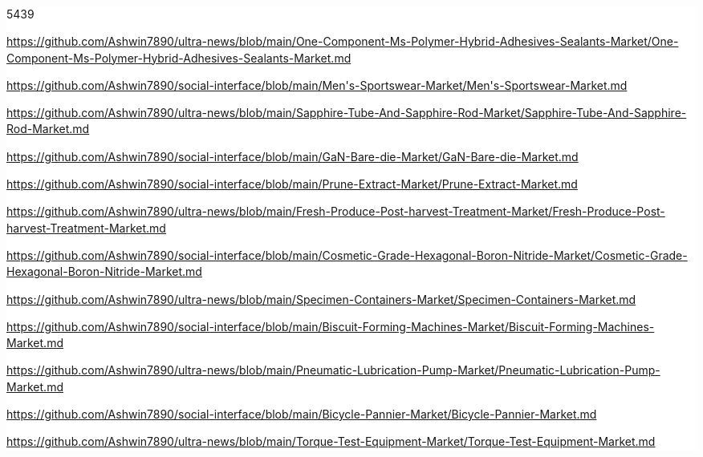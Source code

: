 5439</p><p><a href="https://github.com/Ashwin7890/ultra-news/blob/main/One-Component-Ms-Polymer-Hybrid-Adhesives-Sealants-Market/One-Component-Ms-Polymer-Hybrid-Adhesives-Sealants-Market.md">https://github.com/Ashwin7890/ultra-news/blob/main/One-Component-Ms-Polymer-Hybrid-Adhesives-Sealants-Market/One-Component-Ms-Polymer-Hybrid-Adhesives-Sealants-Market.md</a></p><p><a href="https://github.com/Ashwin7890/social-interface/blob/main/Men's-Sportswear-Market/Men's-Sportswear-Market.md">https://github.com/Ashwin7890/social-interface/blob/main/Men's-Sportswear-Market/Men's-Sportswear-Market.md</a></p><p><a href="https://github.com/Ashwin7890/ultra-news/blob/main/Sapphire-Tube-And-Sapphire-Rod-Market/Sapphire-Tube-And-Sapphire-Rod-Market.md">https://github.com/Ashwin7890/ultra-news/blob/main/Sapphire-Tube-And-Sapphire-Rod-Market/Sapphire-Tube-And-Sapphire-Rod-Market.md</a></p><p><a href="https://github.com/Ashwin7890/social-interface/blob/main/GaN-Bare-die-Market/GaN-Bare-die-Market.md">https://github.com/Ashwin7890/social-interface/blob/main/GaN-Bare-die-Market/GaN-Bare-die-Market.md</a></p><p><a href="https://github.com/Ashwin7890/social-interface/blob/main/Prune-Extract-Market/Prune-Extract-Market.md">https://github.com/Ashwin7890/social-interface/blob/main/Prune-Extract-Market/Prune-Extract-Market.md</a></p><p><a href="https://github.com/Ashwin7890/ultra-news/blob/main/Fresh-Produce-Post-harvest-Treatment-Market/Fresh-Produce-Post-harvest-Treatment-Market.md">https://github.com/Ashwin7890/ultra-news/blob/main/Fresh-Produce-Post-harvest-Treatment-Market/Fresh-Produce-Post-harvest-Treatment-Market.md</a></p><p><a href="https://github.com/Ashwin7890/social-interface/blob/main/Cosmetic-Grade-Hexagonal-Boron-Nitride-Market/Cosmetic-Grade-Hexagonal-Boron-Nitride-Market.md">https://github.com/Ashwin7890/social-interface/blob/main/Cosmetic-Grade-Hexagonal-Boron-Nitride-Market/Cosmetic-Grade-Hexagonal-Boron-Nitride-Market.md</a></p><p><a href="https://github.com/Ashwin7890/ultra-news/blob/main/Specimen-Containers-Market/Specimen-Containers-Market.md">https://github.com/Ashwin7890/ultra-news/blob/main/Specimen-Containers-Market/Specimen-Containers-Market.md</a></p><p><a href="https://github.com/Ashwin7890/social-interface/blob/main/Biscuit-Forming-Machines-Market/Biscuit-Forming-Machines-Market.md">https://github.com/Ashwin7890/social-interface/blob/main/Biscuit-Forming-Machines-Market/Biscuit-Forming-Machines-Market.md</a></p><p><a href="https://github.com/Ashwin7890/ultra-news/blob/main/Pneumatic-Lubrication-Pump-Market/Pneumatic-Lubrication-Pump-Market.md">https://github.com/Ashwin7890/ultra-news/blob/main/Pneumatic-Lubrication-Pump-Market/Pneumatic-Lubrication-Pump-Market.md</a></p><p><a href="https://github.com/Ashwin7890/social-interface/blob/main/Bicycle-Pannier-Market/Bicycle-Pannier-Market.md">https://github.com/Ashwin7890/social-interface/blob/main/Bicycle-Pannier-Market/Bicycle-Pannier-Market.md</a></p><p><a href="https://github.com/Ashwin7890/ultra-news/blob/main/Torque-Test-Equipment-Market/Torque-Test-Equipment-Market.md">https://github.com/Ashwin7890/ultra-news/blob/main/Torque-Test-Equipment-Market/Torque-Test-Equipment-Market.md</a></p>
